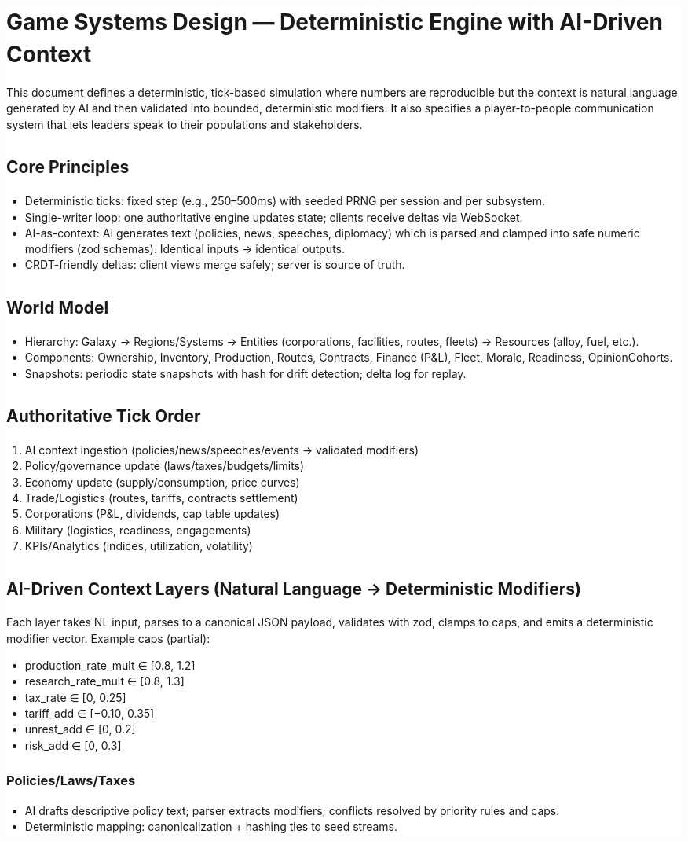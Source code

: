 # Game Systems Design — Deterministic Engine with AI-Driven Context

This document defines a deterministic, tick-based simulation where numbers are reproducible but the context is natural language generated by AI and then validated into bounded, deterministic modifiers. It also specifies a player-to-people communication system that lets leaders speak to their populations and stakeholders.

## Core Principles
- Deterministic ticks: fixed step (e.g., 250–500ms) with seeded PRNG per session and per subsystem.
- Single-writer loop: one authoritative engine updates state; clients receive deltas via WebSocket.
- AI-as-context: AI generates text (policies, news, speeches, diplomacy) which is parsed and clamped into safe numeric modifiers (zod schemas). Identical inputs → identical outputs.
- CRDT-friendly deltas: client views merge safely; server is source of truth.

## World Model
- Hierarchy: Galaxy → Regions/Systems → Entities (corporations, facilities, routes, fleets) → Resources (alloy, fuel, etc.).
- Components: Ownership, Inventory, Production, Routes, Contracts, Finance (P&L), Fleet, Morale, Readiness, OpinionCohorts.
- Snapshots: periodic state snapshots with hash for drift detection; delta log for replay.

## Authoritative Tick Order
1) AI context ingestion (policies/news/speeches/events → validated modifiers)
2) Policy/governance update (laws/taxes/budgets/limits)
3) Economy update (supply/consumption, price curves)
4) Trade/Logistics (routes, tariffs, contracts settlement)
5) Corporations (P&L, dividends, cap table updates)
6) Military (logistics, readiness, engagements)
7) KPIs/Analytics (indices, utilization, volatility)

## AI-Driven Context Layers (Natural Language → Deterministic Modifiers)
Each layer takes NL input, parses to a canonical JSON payload, validates with zod, clamps to caps, and emits a deterministic modifier vector. Example caps (partial):
- production_rate_mult ∈ [0.8, 1.2]
- research_rate_mult ∈ [0.8, 1.3]
- tax_rate ∈ [0, 0.25]
- tariff_add ∈ [−0.10, 0.35]
- unrest_add ∈ [0, 0.2]
- risk_add ∈ [0, 0.3]

### Policies/Laws/Taxes
- AI drafts descriptive policy text; parser extracts modifiers; conflicts resolved by priority rules and caps.
- Deterministic mapping: canonicalization + hashing ties to seed streams.
